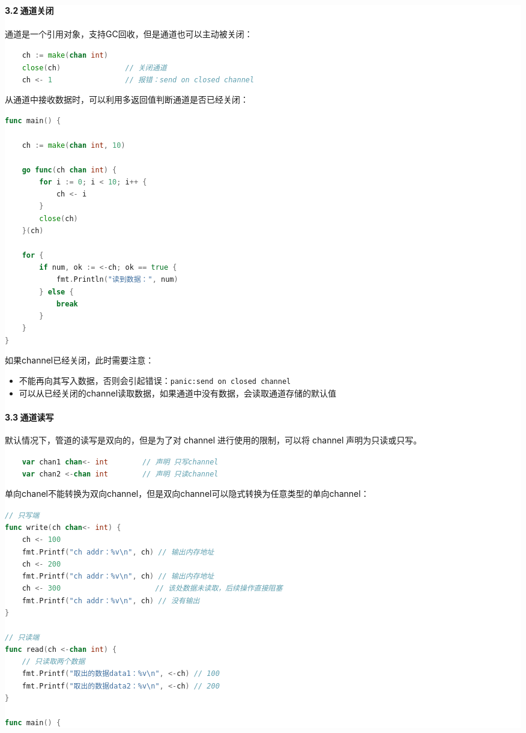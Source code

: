 #### 3.2 通道关闭

通道是一个引用对象，支持GC回收，但是通道也可以主动被关闭：

```go
	ch := make(chan int)
	close(ch)				// 关闭通道
	ch <- 1					// 报错：send on closed channel
```

从通道中接收数据时，可以利用多返回值判断通道是否已经关闭：

```go
func main() {

	ch := make(chan int, 10)

	go func(ch chan int) {
		for i := 0; i < 10; i++ {
			ch <- i
		}
		close(ch)
	}(ch)

	for {
		if num, ok := <-ch; ok == true {
			fmt.Println("读到数据：", num)
		} else {
			break
		}
	}
} 
```

如果channel已经关闭，此时需要注意：

* 不能再向其写入数据，否则会引起错误：`panic:send on closed channel`
* 可以从已经关闭的channel读取数据，如果通道中没有数据，会读取通道存储的默认值

#### 3.3 通道读写

默认情况下，管道的读写是双向的，但是为了对 channel 进行使用的限制，可以将 channel 声明为只读或只写。

```go
	var chan1 chan<- int		// 声明 只写channel
	var chan2 <-chan int 		// 声明 只读channel
```

单向chanel不能转换为双向channel，但是双向channel可以隐式转换为任意类型的单向channel：

```go
// 只写端
func write(ch chan<- int) {
	ch <- 100
	fmt.Printf("ch addr：%v\n", ch) // 输出内存地址
	ch <- 200
	fmt.Printf("ch addr：%v\n", ch) // 输出内存地址
	ch <- 300                      // 该处数据未读取，后续操作直接阻塞
	fmt.Printf("ch addr：%v\n", ch) // 没有输出
}

// 只读端
func read(ch <-chan int) {
	// 只读取两个数据
	fmt.Printf("取出的数据data1：%v\n", <-ch) // 100
	fmt.Printf("取出的数据data2：%v\n", <-ch) // 200
}

func main() {
```